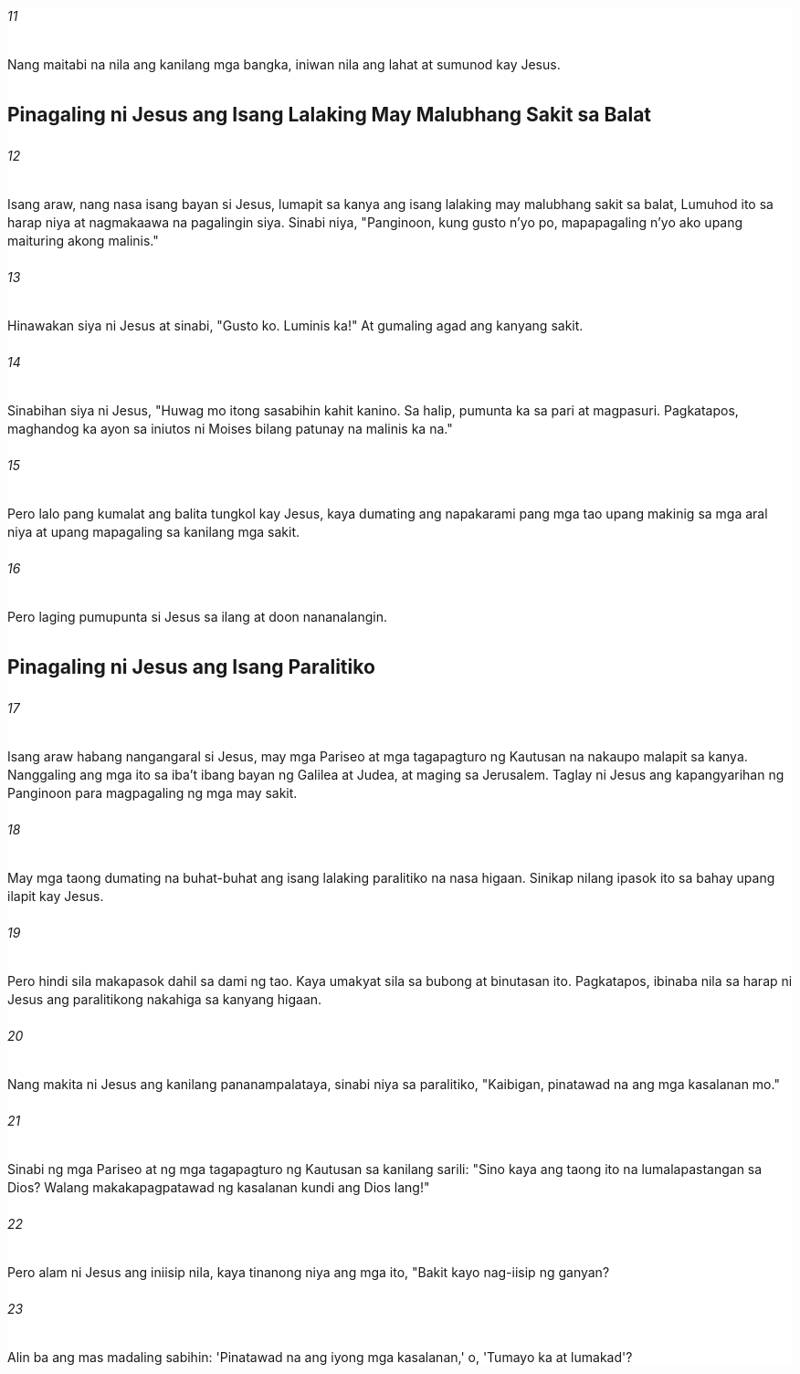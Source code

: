 ###### 11
Nang maitabi na nila ang kanilang mga bangka, iniwan nila ang lahat at sumunod kay Jesus.

## Pinagaling ni Jesus ang Isang Lalaking May Malubhang Sakit sa Balat 

###### 12
Isang araw, nang nasa isang bayan si Jesus, lumapit sa kanya ang isang lalaking may malubhang sakit sa balat, Lumuhod ito sa harap niya at nagmakaawa na pagalingin siya. Sinabi niya, "Panginoon, kung gusto nʼyo po, mapapagaling nʼyo ako upang maituring akong malinis." 

###### 13
Hinawakan siya ni Jesus at sinabi, "Gusto ko. Luminis ka!" At gumaling agad ang kanyang sakit. 

###### 14
Sinabihan siya ni Jesus, "Huwag mo itong sasabihin kahit kanino. Sa halip, pumunta ka sa pari at magpasuri. Pagkatapos, maghandog ka ayon sa iniutos ni Moises bilang patunay na malinis ka na." 

###### 15
Pero lalo pang kumalat ang balita tungkol kay Jesus, kaya dumating ang napakarami pang mga tao upang makinig sa mga aral niya at upang mapagaling sa kanilang mga sakit. 

###### 16
Pero laging pumupunta si Jesus sa ilang at doon nananalangin.

## Pinagaling ni Jesus ang Isang Paralitiko 

###### 17
Isang araw habang nangangaral si Jesus, may mga Pariseo at mga tagapagturo ng Kautusan na nakaupo malapit sa kanya. Nanggaling ang mga ito sa ibaʼt ibang bayan ng Galilea at Judea, at maging sa Jerusalem. Taglay ni Jesus ang kapangyarihan ng Panginoon para magpagaling ng mga may sakit. 

###### 18
May mga taong dumating na buhat-buhat ang isang lalaking paralitiko na nasa higaan. Sinikap nilang ipasok ito sa bahay upang ilapit kay Jesus. 

###### 19
Pero hindi sila makapasok dahil sa dami ng tao. Kaya umakyat sila sa bubong at binutasan ito. Pagkatapos, ibinaba nila sa harap ni Jesus ang paralitikong nakahiga sa kanyang higaan. 

###### 20
Nang makita ni Jesus ang kanilang pananampalataya, sinabi niya sa paralitiko, "Kaibigan, pinatawad na ang mga kasalanan mo." 

###### 21
Sinabi ng mga Pariseo at ng mga tagapagturo ng Kautusan sa kanilang sarili: "Sino kaya ang taong ito na lumalapastangan sa Dios? Walang makakapagpatawad ng kasalanan kundi ang Dios lang!" 

###### 22
Pero alam ni Jesus ang iniisip nila, kaya tinanong niya ang mga ito, "Bakit kayo nag-iisip ng ganyan? 

###### 23
Alin ba ang mas madaling sabihin: 'Pinatawad na ang iyong mga kasalanan,' o, 'Tumayo ka at lumakad'? 
